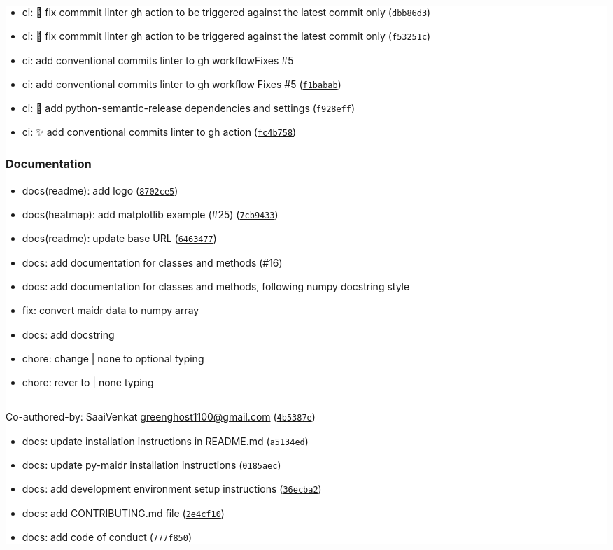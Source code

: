 * ci: :wrench: fix commmit linter gh action to be triggered against the latest commit only ([`dbb86d3`](https://github.com/xability/py_maidr/commit/dbb86d38e48e7f44908b61fab1d3122b09ce8bfc))

* ci: :wrench: fix commmit linter gh action to be triggered against the latest commit only ([`f53251c`](https://github.com/xability/py_maidr/commit/f53251c5510901b51b7f615e49f565bc0a9bf351))

* ci: add conventional commits linter to gh workflowFixes #5

* ci: add conventional commits linter to gh workflow
Fixes #5 ([`f1babab`](https://github.com/xability/py_maidr/commit/f1babab54ba44f211657386be17e839523c5c92f))

* ci: :wrench: add python-semantic-release dependencies and settings ([`f928eff`](https://github.com/xability/py_maidr/commit/f928eff5e923a5130b3cfbdb45d93ae9b2174346))

* ci: :sparkles: add conventional commits linter to gh action ([`fc4b758`](https://github.com/xability/py_maidr/commit/fc4b758fb9b9ebd84dc83c9d4423bb3bdc6f4940))

### Documentation

* docs(readme): add logo ([`8702ce5`](https://github.com/xability/py_maidr/commit/8702ce5b9097fcec2a856129841d17c73e5c4415))

* docs(heatmap): add matplotlib example (#25) ([`7cb9433`](https://github.com/xability/py_maidr/commit/7cb9433ad6908a0a882bf7e7897914e1d2479a48))

* docs(readme): update base URL ([`6463477`](https://github.com/xability/py_maidr/commit/6463477cff6458d77c4bad3dc5b683cf52ee958b))

* docs: add documentation for classes and methods (#16)

* docs: add documentation for classes and methods, following numpy docstring style

* fix: convert maidr data to numpy array

* docs: add docstring

* chore: change | none to optional typing

* chore: rever to | none typing

---------

Co-authored-by: SaaiVenkat <greenghost1100@gmail.com> ([`4b5387e`](https://github.com/xability/py_maidr/commit/4b5387e0026b375e37e9097a4abaad7c8d110f94))

* docs: update installation instructions in README.md ([`a5134ed`](https://github.com/xability/py_maidr/commit/a5134ed20d544220cee4f89ae132b750a8005807))

* docs: update py-maidr installation instructions ([`0185aec`](https://github.com/xability/py_maidr/commit/0185aece83c66a85baea3d0ff4a9abbb6fa2f771))

* docs: add development environment setup instructions ([`36ecba2`](https://github.com/xability/py_maidr/commit/36ecba242c680b9ed5e405d6e3924dd3c0b88b0c))

* docs: add CONTRIBUTING.md file ([`2e4cf10`](https://github.com/xability/py_maidr/commit/2e4cf10800d75773e87981fb1665430c7c0a1306))

* docs: add code of conduct ([`777f850`](https://github.com/xability/py_maidr/commit/777f85088e49f3be3faa2e10cc3f6bce14c168b8))
